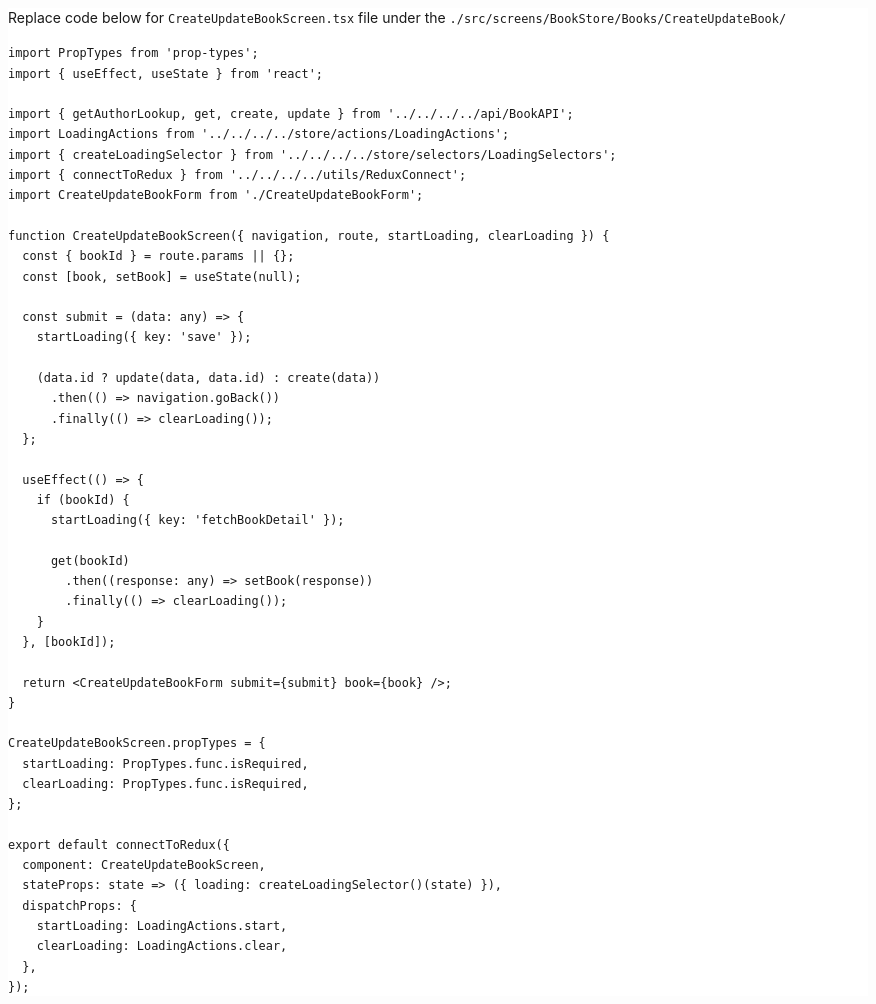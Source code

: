 Replace code below for `CreateUpdateBookScreen.tsx` file under the `./src/screens/BookStore/Books/CreateUpdateBook/`

```tsx
import PropTypes from 'prop-types';
import { useEffect, useState } from 'react';

import { getAuthorLookup, get, create, update } from '../../../../api/BookAPI';
import LoadingActions from '../../../../store/actions/LoadingActions';
import { createLoadingSelector } from '../../../../store/selectors/LoadingSelectors';
import { connectToRedux } from '../../../../utils/ReduxConnect';
import CreateUpdateBookForm from './CreateUpdateBookForm';

function CreateUpdateBookScreen({ navigation, route, startLoading, clearLoading }) {
  const { bookId } = route.params || {};
  const [book, setBook] = useState(null);

  const submit = (data: any) => {
    startLoading({ key: 'save' });

    (data.id ? update(data, data.id) : create(data))
      .then(() => navigation.goBack())
      .finally(() => clearLoading());
  };

  useEffect(() => {
    if (bookId) {
      startLoading({ key: 'fetchBookDetail' });

      get(bookId)
        .then((response: any) => setBook(response))
        .finally(() => clearLoading());
    }
  }, [bookId]);

  return <CreateUpdateBookForm submit={submit} book={book} />;
}

CreateUpdateBookScreen.propTypes = {
  startLoading: PropTypes.func.isRequired,
  clearLoading: PropTypes.func.isRequired,
};

export default connectToRedux({
  component: CreateUpdateBookScreen,
  stateProps: state => ({ loading: createLoadingSelector()(state) }),
  dispatchProps: {
    startLoading: LoadingActions.start,
    clearLoading: LoadingActions.clear,
  },
});
```
